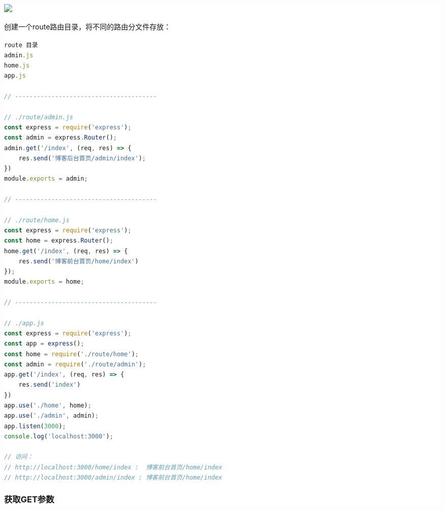 ![](http://mdimg.95408.com/201912231647_415.png?null)

创建一个route路由目录，将不同的路由分文件存放：

``` js
route 目录
admin.js
home.js
app.js

// ---------------------------------------

// ./route/admin.js
const express = require('express');
const admin = express.Router();
admin.get('/index', (req, res) => {
    res.send('博客后台首页/admin/index');
})
module.exports = admin;

// ---------------------------------------

// ./route/home.js
const express = require('express');
const home = express.Router();
home.get('/index', (req, res) => {
    res.send('博客前台首页/home/index')
});
module.exports = home;

// ---------------------------------------

// ./app.js
const express = require('express');
const app = express();
const home = require('./route/home');
const admin = require('./route/admin');
app.get('/index', (req, res) => {
    res.send('index')
})
app.use('./home', home);
app.use('./admin', admin);
app.listen(3000);
console.log('localhost:3000');

// 访问：
// http://localhost:3000/home/index :  博客前台首页/home/index
// http://localhost:3000/admin/index : 博客前台首页/home/index
```

### 获取GET参数
